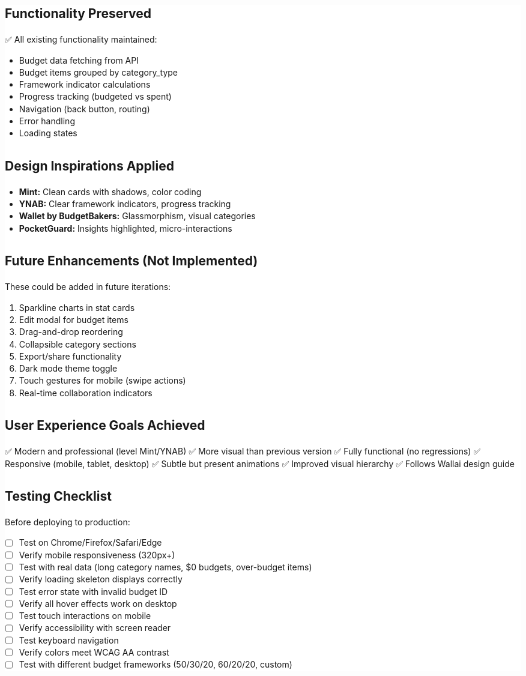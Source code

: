 ## Functionality Preserved
✅ All existing functionality maintained:
- Budget data fetching from API
- Budget items grouped by category_type
- Framework indicator calculations
- Progress tracking (budgeted vs spent)
- Navigation (back button, routing)
- Error handling
- Loading states

## Design Inspirations Applied
- **Mint:** Clean cards with shadows, color coding
- **YNAB:** Clear framework indicators, progress tracking
- **Wallet by BudgetBakers:** Glassmorphism, visual categories
- **PocketGuard:** Insights highlighted, micro-interactions

## Future Enhancements (Not Implemented)
These could be added in future iterations:
1. Sparkline charts in stat cards
2. Edit modal for budget items
3. Drag-and-drop reordering
4. Collapsible category sections
5. Export/share functionality
6. Dark mode theme toggle
7. Touch gestures for mobile (swipe actions)
8. Real-time collaboration indicators

## User Experience Goals Achieved
✅ Modern and professional (level Mint/YNAB)
✅ More visual than previous version
✅ Fully functional (no regressions)
✅ Responsive (mobile, tablet, desktop)
✅ Subtle but present animations
✅ Improved visual hierarchy
✅ Follows Wallai design guide

## Testing Checklist
Before deploying to production:
- [ ] Test on Chrome/Firefox/Safari/Edge
- [ ] Verify mobile responsiveness (320px+)
- [ ] Test with real data (long category names, $0 budgets, over-budget items)
- [ ] Verify loading skeleton displays correctly
- [ ] Test error state with invalid budget ID
- [ ] Verify all hover effects work on desktop
- [ ] Test touch interactions on mobile
- [ ] Verify accessibility with screen reader
- [ ] Test keyboard navigation
- [ ] Verify colors meet WCAG AA contrast
- [ ] Test with different budget frameworks (50/30/20, 60/20/20, custom)
